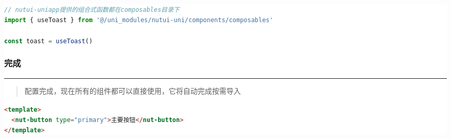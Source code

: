 ```ts
// nutui-uniapp提供的组合式函数都在composables目录下
import { useToast } from '@/uni_modules/nutui-uni/components/composables'

const toast = useToast()
```

### 完成

---

> 配置完成，现在所有的组件都可以直接使用，它将自动完成按需导入

```html
<template>
  <nut-button type="primary">主要按钮</nut-button>
</template>
```
